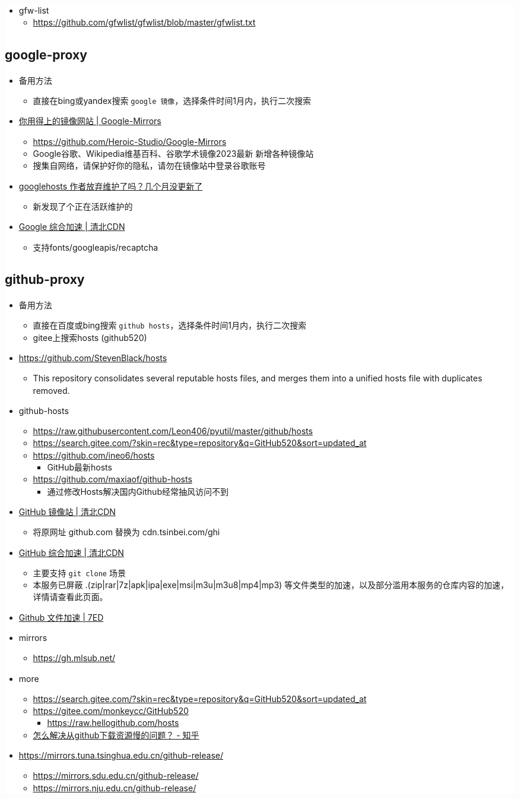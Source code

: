 - gfw-list
  - https://github.com/gfwlist/gfwlist/blob/master/gfwlist.txt

## google-proxy

- 备用方法
  - 直接在bing或yandex搜索 `google 镜像`，选择条件时间1月内，执行二次搜索

- [你用得上的镜像网站 | Google-Mirrors](https://mirror.js.org/)
  - https://github.com/Heroic-Studio/Google-Mirrors
  - Google谷歌、Wikipedia维基百科、谷歌学术镜像2023最新 新增各种镜像站
  - 搜集自网络，请保护好你的隐私，请勿在镜像站中登录谷歌账号

- [googlehosts 作者放弃维护了吗？几个月没更新了](https://github.com/googlehosts/hosts/issues/503)
  - 新发现了个正在活跃维护的

- [Google 综合加速 | 清北CDN](https://cdn.tsinbei.com/frontend/google.html)
  - 支持fonts/googleapis/recaptcha

## github-proxy

- 备用方法
  - 直接在百度或bing搜索 `github hosts`，选择条件时间1月内，执行二次搜索
  - gitee上搜索hosts (github520)

- https://github.com/StevenBlack/hosts
  - This repository consolidates several reputable hosts files, and merges them into a unified hosts file with duplicates removed. 

- github-hosts
  - https://raw.githubusercontent.com/Leon406/pyutil/master/github/hosts
  - https://search.gitee.com/?skin=rec&type=repository&q=GitHub520&sort=updated_at
  - https://github.com/ineo6/hosts
    - GitHub最新hosts
  - https://github.com/maxiaof/github-hosts
    - 通过修改Hosts解决国内Github经常抽风访问不到

- [GitHub 镜像站 | 清北CDN](https://cdn.tsinbei.com/mirror/github.html)
  - 将原网址 github.com 替换为 cdn.tsinbei.com/ghi
- [GitHub 综合加速 | 清北CDN](https://cdn.tsinbei.com/frontend/github.html)
  - 主要支持 `git clone` 场景
  - 本服务已屏蔽 .(zip|rar|7z|apk|ipa|exe|msi|m3u|m3u8|mp4|mp3) 等文件类型的加速，以及部分滥用本服务的仓库内容的加速，详情请查看此页面。

- [Github 文件加速 | 7ED](https://www.7ed.net/gitmirror/hub.html)

- mirrors
  - https://gh.mlsub.net/

- more
  - https://search.gitee.com/?skin=rec&type=repository&q=GitHub520&sort=updated_at
  - https://gitee.com/monkeycc/GitHub520
    - https://raw.hellogithub.com/hosts
  - [怎么解决从github下载资源慢的问题？ - 知乎](https://www.zhihu.com/question/276143842/answers/updated)

- https://mirrors.tuna.tsinghua.edu.cn/github-release/
  - https://mirrors.sdu.edu.cn/github-release/
  - https://mirrors.nju.edu.cn/github-release/

